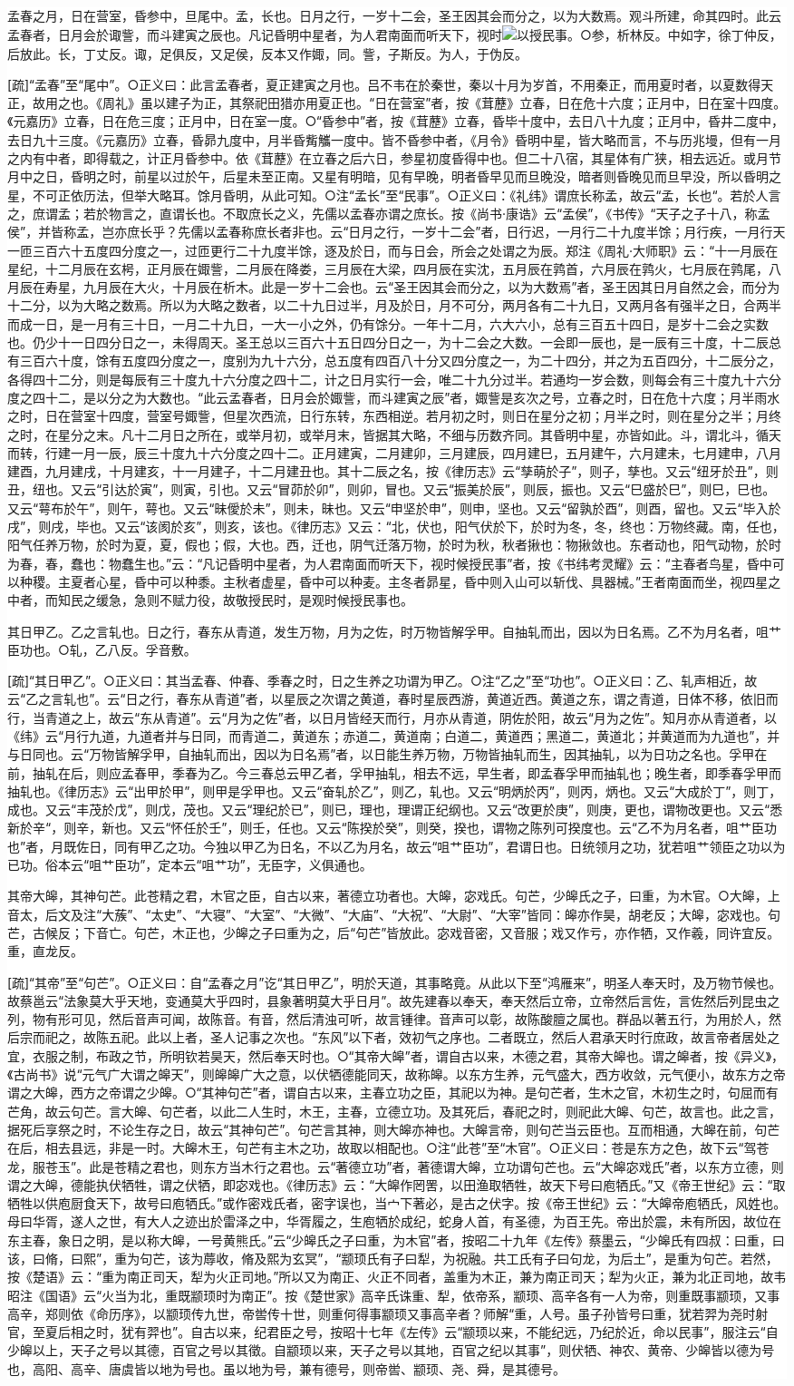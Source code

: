 

孟春之月，日在营室，昏参中，旦尾中。<span class="q">孟，长也。日月之行，一岁十二会，圣王因其会而分之，以为大数焉。观斗所建，命其四时。此云孟春者，日月会於诹訾，而斗建寅之辰也。凡记昏明中星者，为人君南面而听天下，视时<img src="pic/z104.bmp">以授民事。<span class="q">○</span>参，析林反。中如字，徐丁仲反，后放此。长，丁丈反。诹，足俱反，又足侯，反本又作娵，同。訾，子斯反。为人，于伪反。</span>

[疏]“孟春”至“尾中”。<span class="q">○</span>正义曰：此言孟春者，夏正建寅之月也。吕不韦在於秦世，秦以十月为岁首，不用秦正，而用夏时者，以夏数得天正，故用之也。《周礼》虽以建子为正，其祭祀田猎亦用夏正也。“日在营室”者，按《茸藶》立春，日在危十六度；正月中，日在室十四度。《元嘉历》立春，日在危三度；正月中，日在室一度。<span class="q">○</span>“昏参中”者，按《茸藶》立春，昏毕十度中，去日八十九度；正月中，昏井二度中，去日九十三度。《元嘉历》立春，昏昴九度中，月半昏觜觿一度中。皆不昏参中者，《月令》昏明中星，皆大略而言，不与历兆墁，但有一月之内有中者，即得载之，计正月昏参中。依《茸藶》在立春之后六日，参星初度昏得中也。但二十八宿，其星体有广狭，相去远近。或月节月中之日，昏明之时，前星以过於午，后星未至正南。又星有明暗，见有早晚，明者昏早见而旦晚没，暗者则昏晚见而旦早没，所以昏明之星，不可正依历法，但举大略耳。馀月昏明，从此可知。<span class="q">○</span>注“孟长”至“民事”。<span class="q">○</span>正义曰：《礼纬》谓庶长称孟，故云“孟，长也“。若於人言之，庶谓孟；若於物言之，直谓长也。不取庶长之义，先儒以孟春亦谓之庶长。按《尚书·康诰》云“孟侯”，《书传》“天子之子十八，称孟侯”，并皆称孟，岂亦庶长乎？先儒以孟春称庶长者非也。云“日月之行，一岁十二会”者，日行迟，一月行二十九度半馀；月行疾，一月行天一匝三百六十五度四分度之一，过匝更行二十九度半馀，逐及於日，而与日会，所会之处谓之为辰。郑注《周礼·大师职》云：“十一月辰在星纪，十二月辰在玄枵，正月辰在娵訾，二月辰在降娄，三月辰在大梁，四月辰在实沈，五月辰在鹑首，六月辰在鹑火，七月辰在鹑尾，八月辰在寿星，九月辰在大火，十月辰在析木。此是一岁十二会也。云“圣王因其会而分之，以为大数焉”者，圣王因其日月自然之会，而分为十二分，以为大略之数焉。所以为大略之数者，以二十九日过半，月及於日，月不可分，两月各有二十九日，又两月各有强半之日，合两半而成一日，是一月有三十日，一月二十九日，一大一小之外，仍有馀分。一年十二月，六大六小，总有三百五十四日，是岁十二会之实数也。仍少十一日四分日之一，未得周天。圣王总以三百六十五日四分日之一，为十二会之大数。一会即一辰也，是一辰有三十度，十二辰总有三百六十度，馀有五度四分度之一，度别为九十六分，总五度有四百八十分又四分度之一，为二十四分，并之为五百四分，十二辰分之，各得四十二分，则是每辰有三十度九十六分度之四十二，计之日月实行一会，唯二十九分过半。若通均一岁会数，则每会有三十度九十六分度之四十二，是以分之为大数也。“此云孟春者，日月会於娵訾，而斗建寅之辰”者，娵訾是亥次之号，立春之时，日在危十六度；月半雨水之时，日在营室十四度，营室号娵訾，但星次西流，日行东转，东西相逆。若月初之时，则日在星分之初；月半之时，则在星分之半；月终之时，在星分之末。凡十二月日之所在，或举月初，或举月末，皆据其大略，不细与历数齐同。其昏明中星，亦皆如此。斗，谓北斗，循天而转，行建一月一辰，辰三十度九十六分度之四十二。正月建寅，二月建卯，三月建辰，四月建巳，五月建午，六月建未，七月建申，八月建酉，九月建戌，十月建亥，十一月建子，十二月建丑也。其十二辰之名，按《律历志》云“孳萌於子”，则子，孳也。又云“纽牙於丑”，则丑，纽也。又云“引达於寅”，则寅，引也。又云“冒茆於卯”，则卯，冒也。又云“振美於辰”，则辰，振也。又云“巳盛於巳”，则巳，巳也。又云“萼布於午”，则午，萼也。又云“昧僾於未”，则未，昧也。又云“申坚於申”，则申，坚也。又云“留孰於酉”，则酉，留也。又云“毕入於戌”，则戌，毕也。又云“该阂於亥”，则亥，该也。《律历志》又云：“北，伏也，阳气伏於下，於时为冬，冬，终也：万物终藏。南，任也，阳气任养万物，於时为夏，夏，假也；假，大也。西，迁也，阴气迁落万物，於时为秋，秋者揪也：物揪敛也。东者动也，阳气动物，於时为春，春，蠢也：物蠢生也。”云：“凡记昏明中星者，为人君南面而听天下，视时候授民事”者，按《书纬考灵耀》云：“主春者鸟星，昏中可以种稷。主夏者心星，昏中可以种黍。主秋者虚星，昏中可以种麦。主冬者昴星，昏中则入山可以斩伐、具器械。”王者南面而坐，视四星之中者，而知民之缓急，急则不赋力役，故敬授民时，是观时候授民事也。



其日甲乙。<span class="q">乙之言轧也。日之行，春东从青道，发生万物，月为之佐，时万物皆解孚甲。自抽轧而出，因以为日名焉。乙不为月名者，咀艹臣功也。<span class="q">○</span>轧，乙八反。孚音敷。</span>

[疏]“其日甲乙”。<span class="q">○</span>正义曰：其当孟春、仲春、季春之时，日之生养之功谓为甲乙。<span class="q">○</span>注“乙之”至“功也”。<span class="q">○</span>正义曰：乙、轧声相近，故云“乙之言轧也”。云“日之行，春东从青道”者，以星辰之次谓之黄道，春时星辰西游，黄道近西。黄道之东，谓之青道，日体不移，依旧而行，当青道之上，故云“东从青道”。云“月为之佐”者，以日月皆经天而行，月亦从青道，阴佐於阳，故云“月为之佐”。知月亦从青道者，以《纬》云“月行九道，九道者并与日同，而青道二，黄道东；赤道二，黄道南；白道二，黄道西；黑道二，黄道北；并黄道而为九道也”，并与日同也。云“万物皆解孚甲，自抽轧而出，因以为日名焉”者，以日能生养万物，万物皆抽轧而生，因其抽轧，以为日功之名也。孚甲在前，抽轧在后，则应孟春甲，季春为乙。今三春总云甲乙者，孚甲抽轧，相去不远，早生者，即孟春孚甲而抽轧也；晚生者，即季春孚甲而抽轧也。《律历志》云“出甲於甲”，则甲是孚甲也。又云“奋轧於乙”，则乙，轧也。又云“明炳於丙”，则丙，炳也。又云“大成於丁”，则丁，成也。又云“丰茂於戊”，则戊，茂也。又云“理纪於已”，则已，理也，理谓正纪纲也。又云“改更於庚”，则庚，更也，谓物改更也。又云“悉新於辛“，则辛，新也。又云“怀任於壬”，则壬，任也。又云“陈揆於癸”，则癸，揆也，谓物之陈列可揆度也。云“乙不为月名者，咀艹臣功也”者，月既佐日，同有甲乙之功。今独以甲乙为日名，不以乙为月名，故云“咀艹臣功”，君谓日也。日统领月之功，犹若咀艹领臣之功以为已功。俗本云“咀艹臣功”，定本云“咀艹功”，无臣字，义俱通也。



其帝大皞，其神句芒。<span class="q">此苍精之君，木官之臣，自古以来，著德立功者也。大皞，宓戏氏。句芒，少皞氏之子，曰重，为木官。<span class="q">○</span>大皞，上音太，后文及注“大蔟”、“太史”、“大寝”、“大室”、“大微”、“大庙”、“大祝”、“大尉”、“大宰”皆同：皞亦作昊，胡老反；大皞，宓戏也。句芒，古候反；下音亡。句芒，木正也，少皞之子曰重为之，后“句芒”皆放此。宓戏音密，又音服；戏又作亏，亦作牺，又作羲，同许宜反。重，直龙反。</span>

[疏]“其帝”至“句芒”。<span class="q">○</span>正义曰：自“孟春之月”讫“其日甲乙”，明於天道，其事略竟。从此以下至“鸿雁来”，明圣人奉天时，及万物节候也。故蔡邕云“法象莫大乎天地，变通莫大乎四时，县象著明莫大乎日月”。故先建春以奉天，奉天然后立帝，立帝然后言佐，言佐然后列昆虫之列，物有形可见，然后音声可闻，故陈音。有音，然后清浊可听，故言锺律。音声可以彰，故陈酸膻之属也。群品以著五行，为用於人，然后宗而祀之，故陈五祀。此以上者，圣人记事之次也。“东风”以下者，效初气之序也。二者既立，然后人君承天时行庶政，故言帝者居处之宜，衣服之制，布政之节，所明钦若昊天，然后奉天时也。<span class="q">○</span>“其帝大皞”者，谓自古以来，木德之君，其帝大皞也。谓之皞者，按《异义》，《古尚书》说“元气广大谓之皞天”，则皞皞广大之意，以伏牺德能同天，故称皞。以东方生养，元气盛大，西方收敛，元气便小，故东方之帝谓之大皞，西方之帝谓之少皞。<span class="q">○</span>“其神句芒”者，谓自古以来，主春立功之臣，其祀以为神。是句芒者，生木之官，木初生之时，句屈而有芒角，故云句芒。言大皞、句芒者，以此二人生时，木王，主春，立德立功。及其死后，春祀之时，则祀此大皞、句芒，故言也。此之言，据死后享祭之时，不论生存之日，故云“其神句芒”。句芒言其神，则大皞亦神也。大皞言帝，则句芒当云臣也。互而相通，大皞在前，句芒在后，相去县远，非是一时。大皞木王，句芒有主木之功，故取以相配也。<span class="q">○</span>注“此苍”至“木官”。<span class="q">○</span>正义曰：苍是东方之色，故下云“驾苍龙，服苍玉”。此是苍精之君也，则东方当木行之君也。云“著德立功”者，著德谓大皞，立功谓句芒也。云“大皞宓戏氏”者，以东方立德，则谓之大皞，德能执伏牺牲，谓之伏牺，即宓戏也。《律历志》云：“大皞作罔罟，以田渔取牺牲，故天下号曰庖牺氏。”又《帝王世纪》云：“取牺牲以供庖厨食天下，故号曰庖牺氏。”或作密戏氏者，密字误也，当宀下著必，是古之伏字。按《帝王世纪》云：“大皞帝庖牺氏，风姓也。母曰华胥，遂人之世，有大人之迹出於雷泽之中，华胥履之，生庖牺於成纪，蛇身人首，有圣德，为百王先。帝出於震，未有所因，故位在东主春，象日之明，是以称大皞，一号黄熊氏。”云“少皞氏之子曰重，为木官”者，按昭二十九年《左传》蔡墨云，“少皞氏有四叔：曰重，曰该，曰脩，曰熙”，重为句芒，该为蓐收，脩及熙为玄冥”，“颛顼氏有子曰犁，为祝融。共工氏有子曰句龙，为后土”，是重为句芒。若然，按《楚语》云：“重为南正司天，犁为火正司地。”所以又为南正、火正不同者，盖重为木正，兼为南正司天；犁为火正，兼为北正司地，故韦昭注《国语》云“火当为北，重既颛顼时为南正”。按《楚世家》高辛氏诛重、犁，依帝系，颛顼、高辛各有一人为帝，则重既事颛顼，又事高辛，郑则依《命历序》，以颛顼传九世，帝喾传十世，则重何得事颛顼又事高辛者？师解“重，人号。虽子孙皆号曰重，犹若羿为尧时射官，至夏后相之时，犹有羿也”。自古以来，纪君臣之号，按昭十七年《左传》云“颛顼以来，不能纪远，乃纪於近，命以民事”，服注云“自少皞以上，天子之号以其德，百官之号以其徵。自颛顼以来，天子之号以其地，百官之纪以其事”，则伏牺、神农、黄帝、少皞皆以德为号也，高阳、高辛、唐虞皆以地为号也。虽以地为号，兼有德号，则帝喾、颛顼、尧、舜，是其德号。
